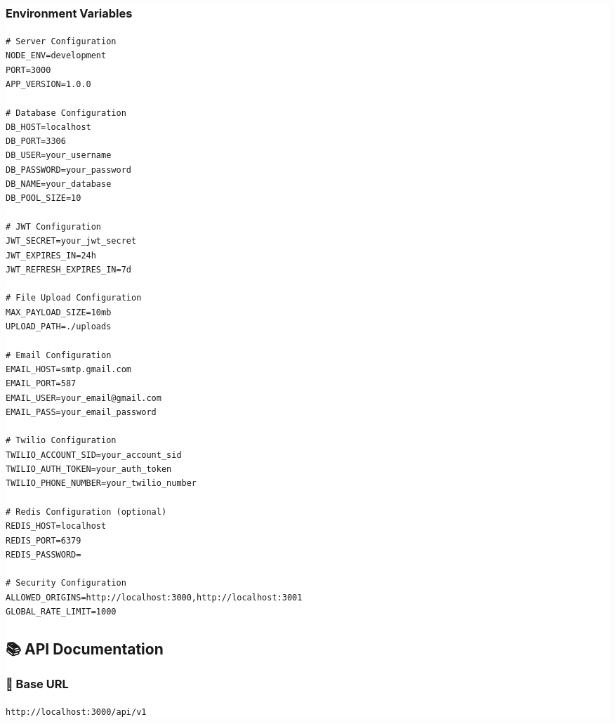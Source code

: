 ### Environment Variables

```env
# Server Configuration
NODE_ENV=development
PORT=3000
APP_VERSION=1.0.0

# Database Configuration
DB_HOST=localhost
DB_PORT=3306
DB_USER=your_username
DB_PASSWORD=your_password
DB_NAME=your_database
DB_POOL_SIZE=10

# JWT Configuration
JWT_SECRET=your_jwt_secret
JWT_EXPIRES_IN=24h
JWT_REFRESH_EXPIRES_IN=7d

# File Upload Configuration
MAX_PAYLOAD_SIZE=10mb
UPLOAD_PATH=./uploads

# Email Configuration
EMAIL_HOST=smtp.gmail.com
EMAIL_PORT=587
EMAIL_USER=your_email@gmail.com
EMAIL_PASS=your_email_password

# Twilio Configuration
TWILIO_ACCOUNT_SID=your_account_sid
TWILIO_AUTH_TOKEN=your_auth_token
TWILIO_PHONE_NUMBER=your_twilio_number

# Redis Configuration (optional)
REDIS_HOST=localhost
REDIS_PORT=6379
REDIS_PASSWORD=

# Security Configuration
ALLOWED_ORIGINS=http://localhost:3000,http://localhost:3001
GLOBAL_RATE_LIMIT=1000
```

## 📚 API Documentation

### 🔗 Base URL
```
http://localhost:3000/api/v1
```
